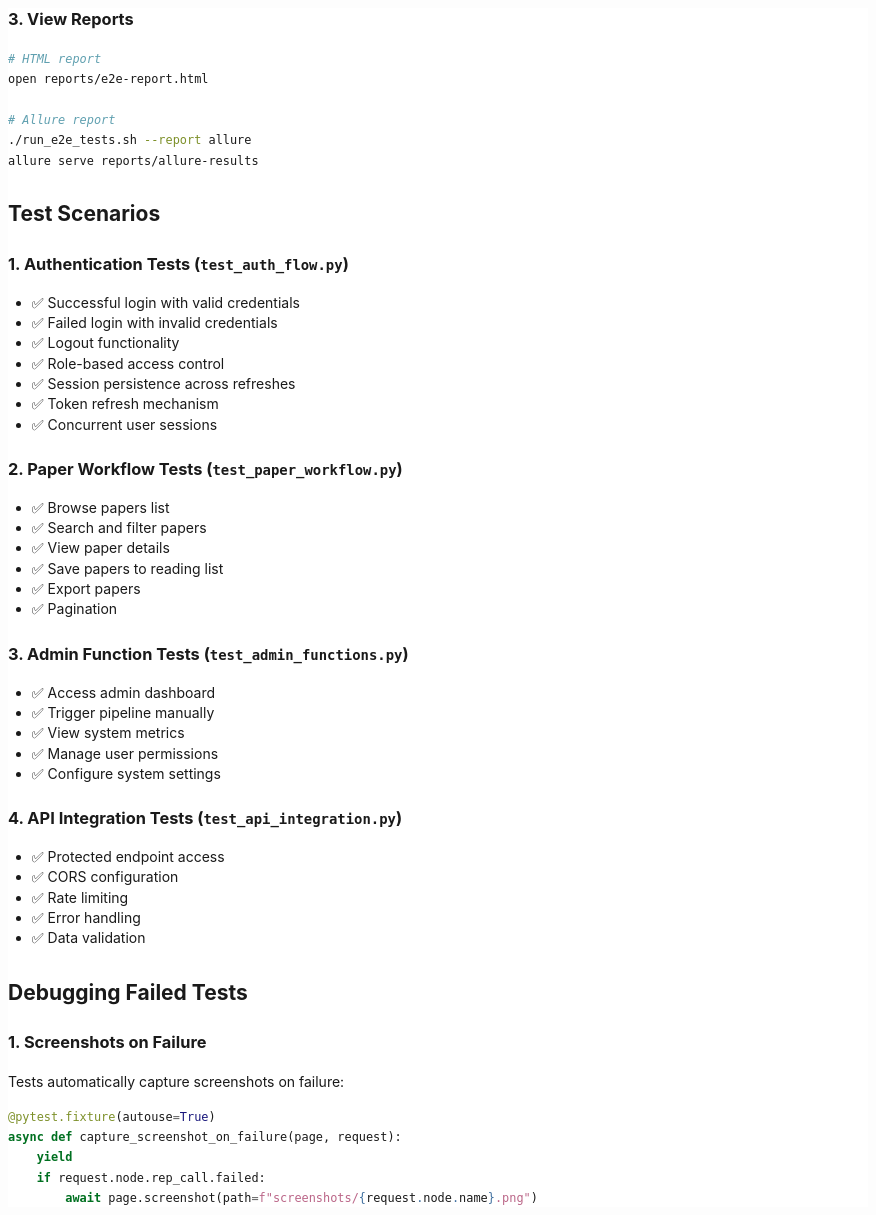 ### 3. View Reports

```bash
# HTML report
open reports/e2e-report.html

# Allure report
./run_e2e_tests.sh --report allure
allure serve reports/allure-results
```

## Test Scenarios

### 1. Authentication Tests (`test_auth_flow.py`)
- ✅ Successful login with valid credentials
- ✅ Failed login with invalid credentials
- ✅ Logout functionality
- ✅ Role-based access control
- ✅ Session persistence across refreshes
- ✅ Token refresh mechanism
- ✅ Concurrent user sessions

### 2. Paper Workflow Tests (`test_paper_workflow.py`)
- ✅ Browse papers list
- ✅ Search and filter papers
- ✅ View paper details
- ✅ Save papers to reading list
- ✅ Export papers
- ✅ Pagination

### 3. Admin Function Tests (`test_admin_functions.py`)
- ✅ Access admin dashboard
- ✅ Trigger pipeline manually
- ✅ View system metrics
- ✅ Manage user permissions
- ✅ Configure system settings

### 4. API Integration Tests (`test_api_integration.py`)
- ✅ Protected endpoint access
- ✅ CORS configuration
- ✅ Rate limiting
- ✅ Error handling
- ✅ Data validation

## Debugging Failed Tests

### 1. Screenshots on Failure

Tests automatically capture screenshots on failure:
```python
@pytest.fixture(autouse=True)
async def capture_screenshot_on_failure(page, request):
    yield
    if request.node.rep_call.failed:
        await page.screenshot(path=f"screenshots/{request.node.name}.png")
```

